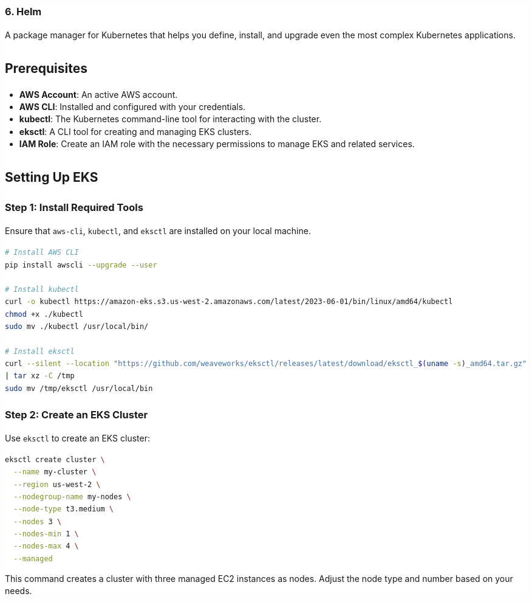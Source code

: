 ### 6. Helm
A package manager for Kubernetes that helps you define, install, and upgrade even the most complex Kubernetes applications.

## Prerequisites

- **AWS Account**: An active AWS account.
- **AWS CLI**: Installed and configured with your credentials.
- **kubectl**: The Kubernetes command-line tool for interacting with the cluster.
- **eksctl**: A CLI tool for creating and managing EKS clusters.
- **IAM Role**: Create an IAM role with the necessary permissions to manage EKS and related services.

## Setting Up EKS

### Step 1: Install Required Tools

Ensure that `aws-cli`, `kubectl`, and `eksctl` are installed on your local machine.

```bash
# Install AWS CLI
pip install awscli --upgrade --user

# Install kubectl
curl -o kubectl https://amazon-eks.s3.us-west-2.amazonaws.com/latest/2023-06-01/bin/linux/amd64/kubectl
chmod +x ./kubectl
sudo mv ./kubectl /usr/local/bin/

# Install eksctl
curl --silent --location "https://github.com/weaveworks/eksctl/releases/latest/download/eksctl_$(uname -s)_amd64.tar.gz" | tar xz -C /tmp
sudo mv /tmp/eksctl /usr/local/bin
```

### Step 2: Create an EKS Cluster

Use `eksctl` to create an EKS cluster:

```bash
eksctl create cluster \
  --name my-cluster \
  --region us-west-2 \
  --nodegroup-name my-nodes \
  --node-type t3.medium \
  --nodes 3 \
  --nodes-min 1 \
  --nodes-max 4 \
  --managed
```

This command creates a cluster with three managed EC2 instances as nodes. Adjust the node type and number based on your needs.
